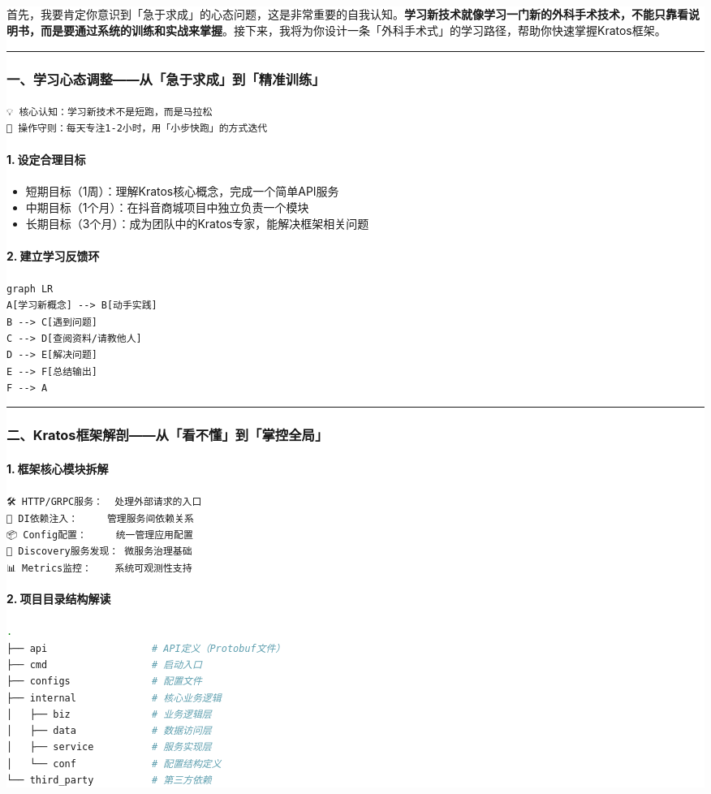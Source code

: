 首先，我要肯定你意识到「急于求成」的心态问题，这是非常重要的自我认知。**学习新技术就像学习一门新的外科手术技术，不能只靠看说明书，而是要通过系统的训练和实战来掌握**。接下来，我将为你设计一条「外科手术式」的学习路径，帮助你快速掌握Kratos框架。

---

### 一、**学习心态调整——从「急于求成」到「精准训练」**
```text
💡 核心认知：学习新技术不是短跑，而是马拉松
🔧 操作守则：每天专注1-2小时，用「小步快跑」的方式迭代
```

#### 1. **设定合理目标**
- 短期目标（1周）：理解Kratos核心概念，完成一个简单API服务
- 中期目标（1个月）：在抖音商城项目中独立负责一个模块
- 长期目标（3个月）：成为团队中的Kratos专家，能解决框架相关问题

#### 2. **建立学习反馈环**
```mermaid
graph LR
A[学习新概念] --> B[动手实践]
B --> C[遇到问题]
C --> D[查阅资料/请教他人]
D --> E[解决问题]
E --> F[总结输出]
F --> A
```

---

### 二、**Kratos框架解剖——从「看不懂」到「掌控全局」**
#### 1. **框架核心模块拆解**
```text
🛠️ HTTP/GRPC服务：  处理外部请求的入口
🧩 DI依赖注入：     管理服务间依赖关系
📦 Config配置：     统一管理应用配置
📡 Discovery服务发现： 微服务治理基础
📊 Metrics监控：    系统可观测性支持
```

#### 2. **项目目录结构解读**
```bash
.
├── api                  # API定义（Protobuf文件）
├── cmd                  # 启动入口
├── configs              # 配置文件
├── internal             # 核心业务逻辑
│   ├── biz              # 业务逻辑层
│   ├── data             # 数据访问层
│   ├── service          # 服务实现层
│   └── conf             # 配置结构定义
└── third_party          # 第三方依赖
```
